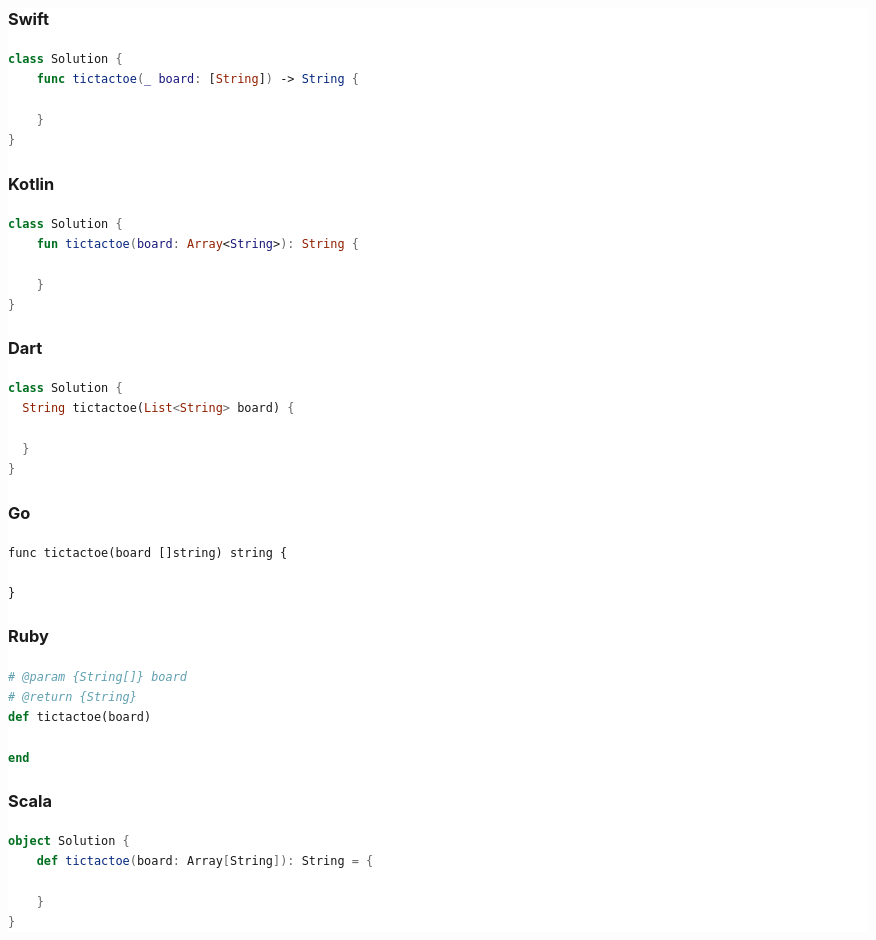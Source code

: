 ### Swift

```swift
class Solution {
    func tictactoe(_ board: [String]) -> String {
        
    }
}
```

### Kotlin

```kotlin
class Solution {
    fun tictactoe(board: Array<String>): String {
        
    }
}
```

### Dart

```dart
class Solution {
  String tictactoe(List<String> board) {
    
  }
}
```

### Go

```golang
func tictactoe(board []string) string {
    
}
```

### Ruby

```ruby
# @param {String[]} board
# @return {String}
def tictactoe(board)
    
end
```

### Scala

```scala
object Solution {
    def tictactoe(board: Array[String]): String = {
        
    }
}
```
